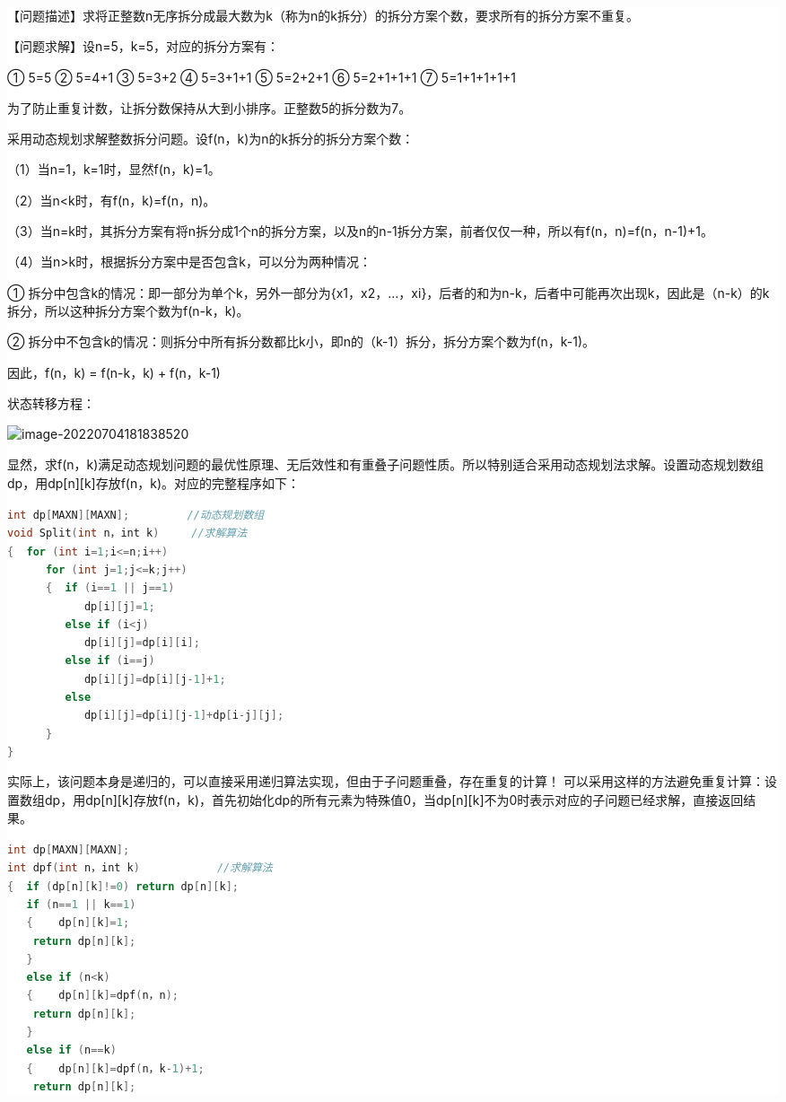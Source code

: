 【问题描述】求将正整数n无序拆分成最大数为k（称为n的k拆分）的拆分方案个数，要求所有的拆分方案不重复。

【问题求解】设n=5，k=5，对应的拆分方案有：

① 5=5
② 5=4+1
③ 5=3+2
④ 5=3+1+1
⑤ 5=2+2+1
⑥ 5=2+1+1+1
⑦ 5=1+1+1+1+1

为了防止重复计数，让拆分数保持从大到小排序。正整数5的拆分数为7。

采用动态规划求解整数拆分问题。设f(n，k)为n的k拆分的拆分方案个数：

（1）当n=1，k=1时，显然f(n，k)=1。

（2）当n<k时，有f(n，k)=f(n，n)。

（3）当n=k时，其拆分方案有将n拆分成1个n的拆分方案，以及n的n-1拆分方案，前者仅仅一种，所以有f(n，n)=f(n，n-1)+1。

（4）当n>k时，根据拆分方案中是否包含k，可以分为两种情况：

① 拆分中包含k的情况：即一部分为单个k，另外一部分为{x1，x2，…，xi}，后者的和为n-k，后者中可能再次出现k，因此是（n-k）的k拆分，所以这种拆分方案个数为f(n-k，k)。

② 拆分中不包含k的情况：则拆分中所有拆分数都比k小，即n的（k-1）拆分，拆分方案个数为f(n，k-1)。

因此，f(n，k) = f(n-k，k) + f(n，k-1)

状态转移方程：

![image-20220704181838520](E:\notes\se\C++\imgs\image-20220704181838520.png)

显然，求f(n，k)满足动态规划问题的最优性原理、无后效性和有重叠子问题性质。所以特别适合采用动态规划法求解。设置动态规划数组dp，用dp\[n][k]存放f(n，k)。对应的完整程序如下：

```cpp
int dp[MAXN][MAXN];			//动态规划数组
void Split(int n，int k)		//求解算法
{  for (int i=1;i<=n;i++)
      for (int j=1;j<=k;j++)
      {  if (i==1 || j==1)
            dp[i][j]=1;
         else if (i<j)
            dp[i][j]=dp[i][i];
         else if (i==j)
            dp[i][j]=dp[i][j-1]+1;
         else
            dp[i][j]=dp[i][j-1]+dp[i-j][j];
      }
}
```

实际上，该问题本身是递归的，可以直接采用递归算法实现，但由于子问题重叠，存在重复的计算！
可以采用这样的方法避免重复计算：设置数组dp，用dp\[n][k]存放f(n，k)，首先初始化dp的所有元素为特殊值0，当dp\[n][k]不为0时表示对应的子问题已经求解，直接返回结果。

```cpp
int dp[MAXN][MAXN];
int dpf(int n，int k)			//求解算法
{  if (dp[n][k]!=0) return dp[n][k];
   if (n==1 || k==1)
   {	dp[n][k]=1;
	return dp[n][k];
   }
   else if (n<k)
   {	dp[n][k]=dpf(n，n);
   	return dp[n][k];
   }
   else if (n==k)
   {	dp[n][k]=dpf(n，k-1)+1;
	return dp[n][k];
```